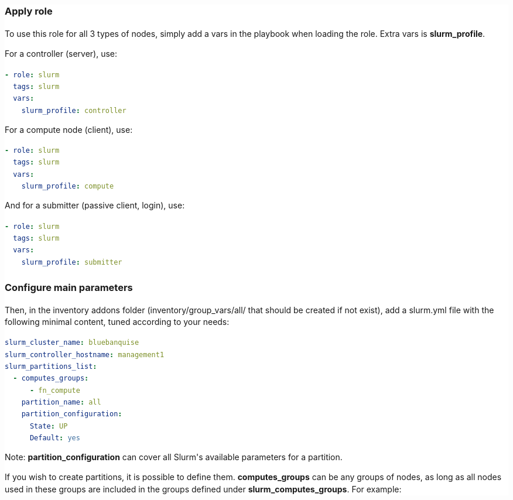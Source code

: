 ### Apply role

To use this role for all 3 types of nodes, simply add a vars in the playbook
when loading the role. Extra vars is **slurm_profile**.

For a controller (server), use:

```yaml
- role: slurm
  tags: slurm
  vars:
    slurm_profile: controller
```

For a compute node (client), use:

```yaml
- role: slurm
  tags: slurm
  vars:
    slurm_profile: compute
```

And for a submitter (passive client, login), use:

```yaml
- role: slurm
  tags: slurm
  vars:
    slurm_profile: submitter
```

### Configure main parameters

Then, in the inventory addons folder (inventory/group_vars/all/ that should
be created if not exist), add a slurm.yml file with the following minimal content,
tuned according to your needs:

```yaml
slurm_cluster_name: bluebanquise
slurm_controller_hostname: management1
slurm_partitions_list:
  - computes_groups:
      - fn_compute
    partition_name: all
    partition_configuration:
      State: UP
      Default: yes
```

Note: **partition_configuration** can cover all Slurm's available parameters for
a partition.

If you wish to create partitions, it is possible to define them. **computes_groups**
can be any groups of nodes, as long as all nodes used in these groups are included
in the groups defined under **slurm_computes_groups**. For example:
